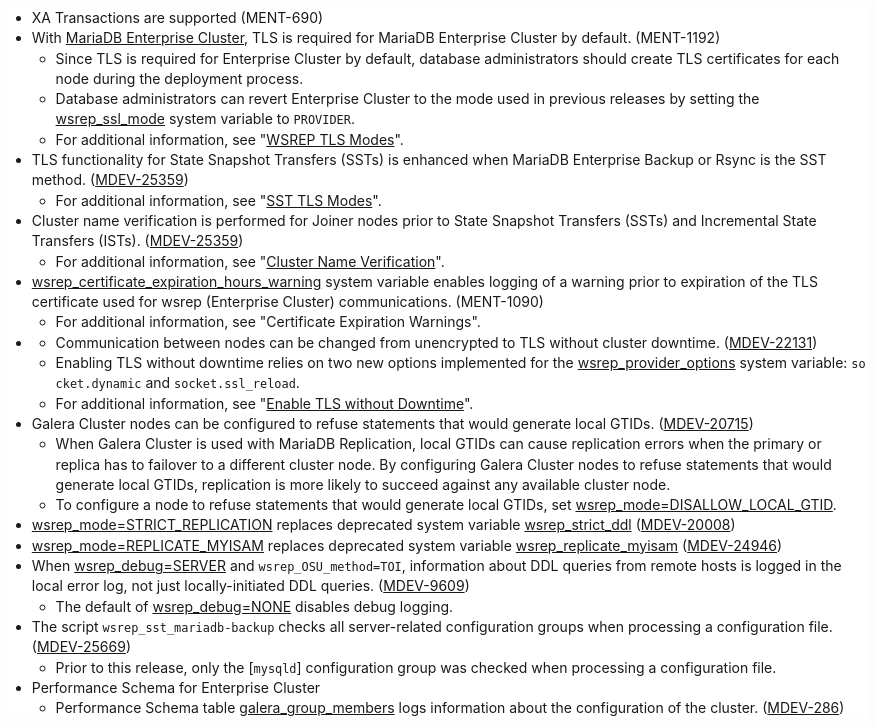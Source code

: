 * XA Transactions are supported (MENT-690)
* With [MariaDB Enterprise Cluster](https://github.com/mariadb-corporation/docs-release-notes/blob/test/en/galera-cluster/README.md), TLS is required for MariaDB Enterprise Cluster by default. (MENT-1192)
  * Since TLS is required for Enterprise Cluster by default, database administrators should create TLS certificates for each node during the deployment process.
  * Database administrators can revert Enterprise Cluster to the mode used in previous releases by setting the [wsrep\_ssl\_mode](https://app.gitbook.com/s/3VYeeVGUV4AMqrA3zwy7/reference/galera-cluster-system-variables) system variable to `PROVIDER`.
  * For additional information, see "[WSREP TLS Modes](https://app.gitbook.com/s/3VYeeVGUV4AMqrA3zwy7/galera-security/securing-communications-in-galera-cluster)".
* TLS functionality for State Snapshot Transfers (SSTs) is enhanced when MariaDB Enterprise Backup or Rsync is the SST method. ([MDEV-25359](https://jira.mariadb.org/browse/MDEV-25359))
  * For additional information, see "[SST TLS Modes](https://app.gitbook.com/s/3VYeeVGUV4AMqrA3zwy7/galera-security/securing-communications-in-galera-cluster)".
* Cluster name verification is performed for Joiner nodes prior to State Snapshot Transfers (SSTs) and Incremental State Transfers (ISTs). ([MDEV-25359](https://jira.mariadb.org/browse/MDEV-25359))
  * For additional information, see "[Cluster Name Verification](https://github.com/mariadb-corporation/docs-release-notes/blob/test/en/galera/README.md)".
* [wsrep\_certificate\_expiration\_hours\_warning](https://app.gitbook.com/s/3VYeeVGUV4AMqrA3zwy7/reference/galera-cluster-status-variables) system variable enables logging of a warning prior to expiration of the TLS certificate used for wsrep (Enterprise Cluster) communications. (MENT-1090)
  * For additional information, see "Certificate Expiration Warnings".
*
  * Communication between nodes can be changed from unencrypted to TLS without cluster downtime. ([MDEV-22131](https://jira.mariadb.org/browse/MDEV-22131))
  * Enabling TLS without downtime relies on two new options implemented for the [wsrep\_provider\_options](https://app.gitbook.com/s/3VYeeVGUV4AMqrA3zwy7/reference/wsrep-variable-details/wsrep_provider_options) system variable: `socket.dynamic` and `socket.ssl_reload`.
  * For additional information, see "[Enable TLS without Downtime](https://github.com/mariadb-corporation/docs-release-notes/blob/test/en/galera/README.md)".
* Galera Cluster nodes can be configured to refuse statements that would generate local GTIDs. ([MDEV-20715](https://jira.mariadb.org/browse/MDEV-20715))
  * When Galera Cluster is used with MariaDB Replication, local GTIDs can cause replication errors when the primary or replica has to failover to a different cluster node. By configuring Galera Cluster nodes to refuse statements that would generate local GTIDs, replication is more likely to succeed against any available cluster node.
  * To configure a node to refuse statements that would generate local GTIDs, set [wsrep\_mode=DISALLOW\_LOCAL\_GTID](https://app.gitbook.com/s/3VYeeVGUV4AMqrA3zwy7/reference/galera-cluster-system-variables#wsrep_mode).
* [wsrep\_mode=STRICT\_REPLICATION](https://app.gitbook.com/s/3VYeeVGUV4AMqrA3zwy7/reference/galera-cluster-system-variables#wsrep_mode) replaces deprecated system variable [wsrep\_strict\_ddl](https://app.gitbook.com/s/3VYeeVGUV4AMqrA3zwy7/reference/galera-cluster-system-variables#wsrep_strict_ddl) ([MDEV-20008](https://jira.mariadb.org/browse/MDEV-20008))
* [wsrep\_mode=REPLICATE\_MYISAM](https://app.gitbook.com/s/3VYeeVGUV4AMqrA3zwy7/reference/galera-cluster-system-variables#wsrep_mode) replaces deprecated system variable [wsrep\_replicate\_myisam](https://app.gitbook.com/s/3VYeeVGUV4AMqrA3zwy7/reference/galera-cluster-system-variables#wsrep_replicate_myisam) ([MDEV-24946](https://jira.mariadb.org/browse/MDEV-24946))
* When [wsrep\_debug=SERVER](https://app.gitbook.com/s/3VYeeVGUV4AMqrA3zwy7/reference/galera-cluster-system-variables#wsrep_debug) and `wsrep_OSU_method=TOI`, information about DDL queries from remote hosts is logged in the local error log, not just locally-initiated DDL queries. ([MDEV-9609](https://jira.mariadb.org/browse/MDEV-9609))
  * The default of [wsrep\_debug=NONE](https://app.gitbook.com/s/3VYeeVGUV4AMqrA3zwy7/reference/galera-cluster-system-variables#wsrep_debug) disables debug logging.
* The script `wsrep_sst_mariadb-backup` checks all server-related configuration groups when processing a configuration file. ([MDEV-25669](https://jira.mariadb.org/browse/MDEV-25669))
  * Prior to this release, only the \[`mysqld`] configuration group was checked when processing a configuration file.
* Performance Schema for Enterprise Cluster
  * Performance Schema table [galera\_group\_members](https://app.gitbook.com/s/SsmexDFPv2xG2OTyO5yV/reference/system-tables/performance-schema/performance-schema-tables) logs information about the configuration of the cluster. ([MDEV-286](https://jira.mariadb.org/browse/MDEV-286))